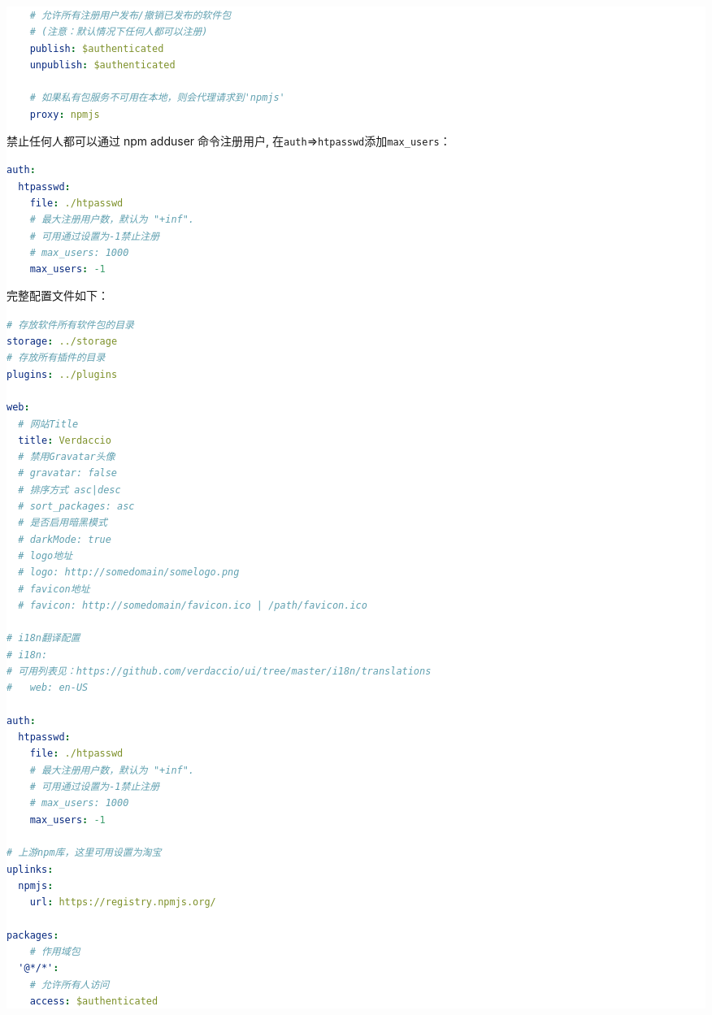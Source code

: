 ```yaml
    # 允许所有注册用户发布/撤销已发布的软件包
    # (注意：默认情况下任何人都可以注册)
    publish: $authenticated
    unpublish: $authenticated
 
    # 如果私有包服务不可用在本地，则会代理请求到'npmjs'
    proxy: npmjs
```

禁止任何人都可以通过 npm adduser 命令注册用户, 在`auth`=>`htpasswd`添加`max_users`：
```yaml
auth:
  htpasswd:
    file: ./htpasswd
    # 最大注册用户数，默认为 "+inf".
    # 可用通过设置为-1禁止注册
    # max_users: 1000
    max_users: -1
```

完整配置文件如下：
```yaml
# 存放软件所有软件包的目录
storage: ../storage
# 存放所有插件的目录
plugins: ../plugins
 
web:
  # 网站Title
  title: Verdaccio
  # 禁用Gravatar头像
  # gravatar: false
  # 排序方式 asc|desc
  # sort_packages: asc
  # 是否启用暗黑模式
  # darkMode: true
  # logo地址
  # logo: http://somedomain/somelogo.png
  # favicon地址
  # favicon: http://somedomain/favicon.ico | /path/favicon.ico
 
# i18n翻译配置
# i18n:
# 可用列表见：https://github.com/verdaccio/ui/tree/master/i18n/translations
#   web: en-US
 
auth:
  htpasswd:
    file: ./htpasswd
    # 最大注册用户数，默认为 "+inf".
    # 可用通过设置为-1禁止注册
    # max_users: 1000
    max_users: -1
 
# 上游npm库，这里可用设置为淘宝
uplinks:
  npmjs:
    url: https://registry.npmjs.org/
 
packages:
    # 作用域包
  '@*/*': 
    # 允许所有人访问
    access: $authenticated
```